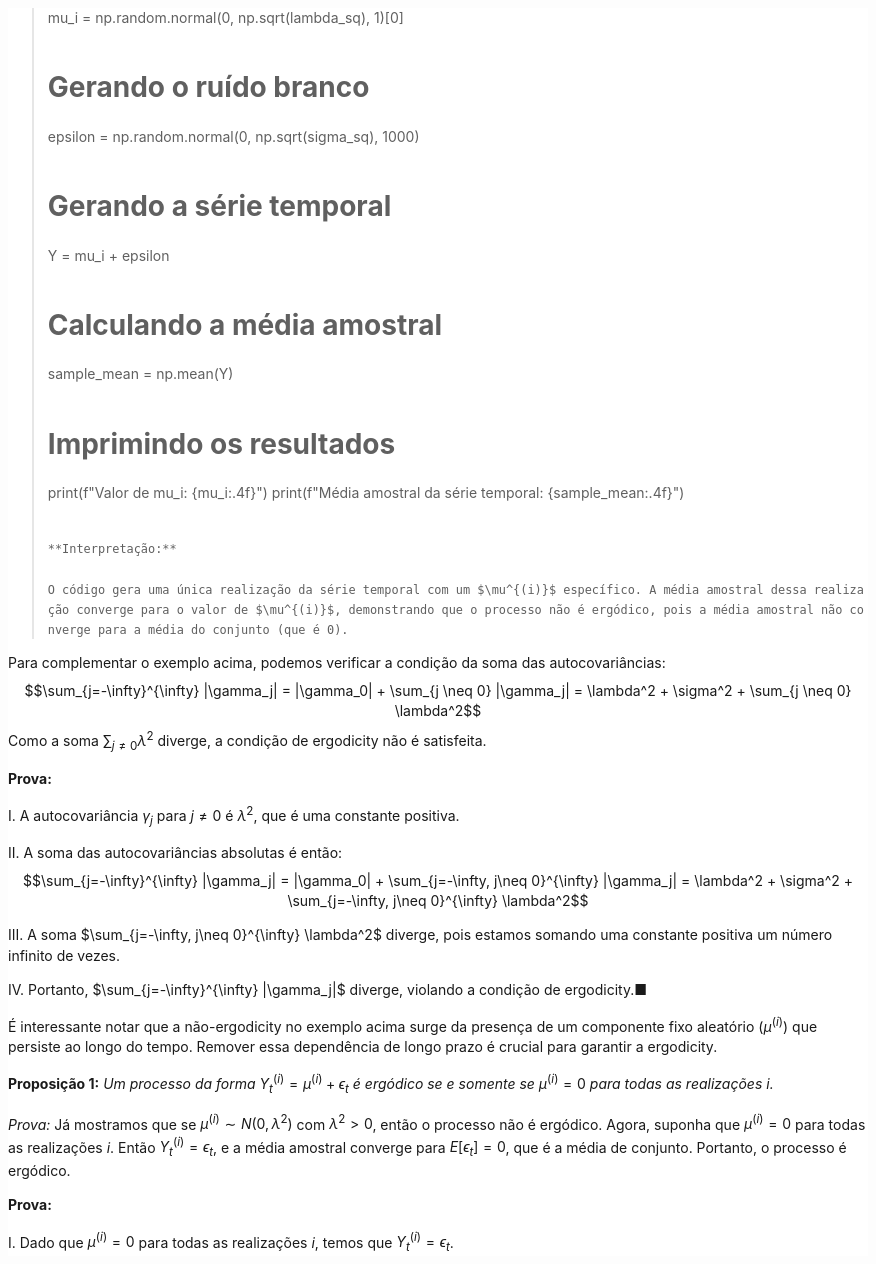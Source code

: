 > mu_i = np.random.normal(0, np.sqrt(lambda_sq), 1)[0]
>
> # Gerando o ruído branco
> epsilon = np.random.normal(0, np.sqrt(sigma_sq), 1000)
>
> # Gerando a série temporal
> Y = mu_i + epsilon
>
> # Calculando a média amostral
> sample_mean = np.mean(Y)
>
> # Imprimindo os resultados
> print(f"Valor de mu_i: {mu_i:.4f}")
> print(f"Média amostral da série temporal: {sample_mean:.4f}")
> ```
>
> **Interpretação:**
>
> O código gera uma única realização da série temporal com um $\mu^{(i)}$ específico. A média amostral dessa realização converge para o valor de $\mu^{(i)}$, demonstrando que o processo não é ergódico, pois a média amostral não converge para a média do conjunto (que é 0).

Para complementar o exemplo acima, podemos verificar a condição da soma das autocovariâncias:
$$\sum_{j=-\infty}^{\infty} |\gamma_j| = |\gamma_0| + \sum_{j \neq 0} |\gamma_j| = \lambda^2 + \sigma^2 + \sum_{j \neq 0} \lambda^2$$
Como a soma $\sum_{j \neq 0} \lambda^2$ diverge, a condição de ergodicity não é satisfeita.

**Prova:**

I. A autocovariância $\gamma_j$ para $j \neq 0$ é $\lambda^2$, que é uma constante positiva.

II.  A soma das autocovariâncias absolutas é então:
    $$\sum_{j=-\infty}^{\infty} |\gamma_j| = |\gamma_0| + \sum_{j=-\infty, j\neq 0}^{\infty} |\gamma_j| = \lambda^2 + \sigma^2 + \sum_{j=-\infty, j\neq 0}^{\infty} \lambda^2$$

III.  A soma $\sum_{j=-\infty, j\neq 0}^{\infty} \lambda^2$ diverge, pois estamos somando uma constante positiva um número infinito de vezes.

IV. Portanto, $\sum_{j=-\infty}^{\infty} |\gamma_j|$ diverge, violando a condição de ergodicity.■

É interessante notar que a não-ergodicity no exemplo acima surge da presença de um componente fixo aleatório ($\mu^{(i)}$) que persiste ao longo do tempo. Remover essa dependência de longo prazo é crucial para garantir a ergodicity.

**Proposição 1:** *Um processo da forma* $Y_t^{(i)} = \mu^{(i)} + \epsilon_t$ *é ergódico se e somente se* $\mu^{(i)} = 0$ *para todas as realizações i.*

*Prova:* Já mostramos que se $\mu^{(i)} \sim N(0, \lambda^2)$ com $\lambda^2 > 0$, então o processo não é ergódico. Agora, suponha que $\mu^{(i)} = 0$ para todas as realizações *i*. Então $Y_t^{(i)} = \epsilon_t$, e a média amostral converge para $E[\epsilon_t] = 0$, que é a média de conjunto. Portanto, o processo é ergódico.

**Prova:**

I. Dado que $\mu^{(i)} = 0$ para todas as realizações *i*, temos que $Y_t^{(i)} = \epsilon_t$.


[^4]: Página 47 do documento.